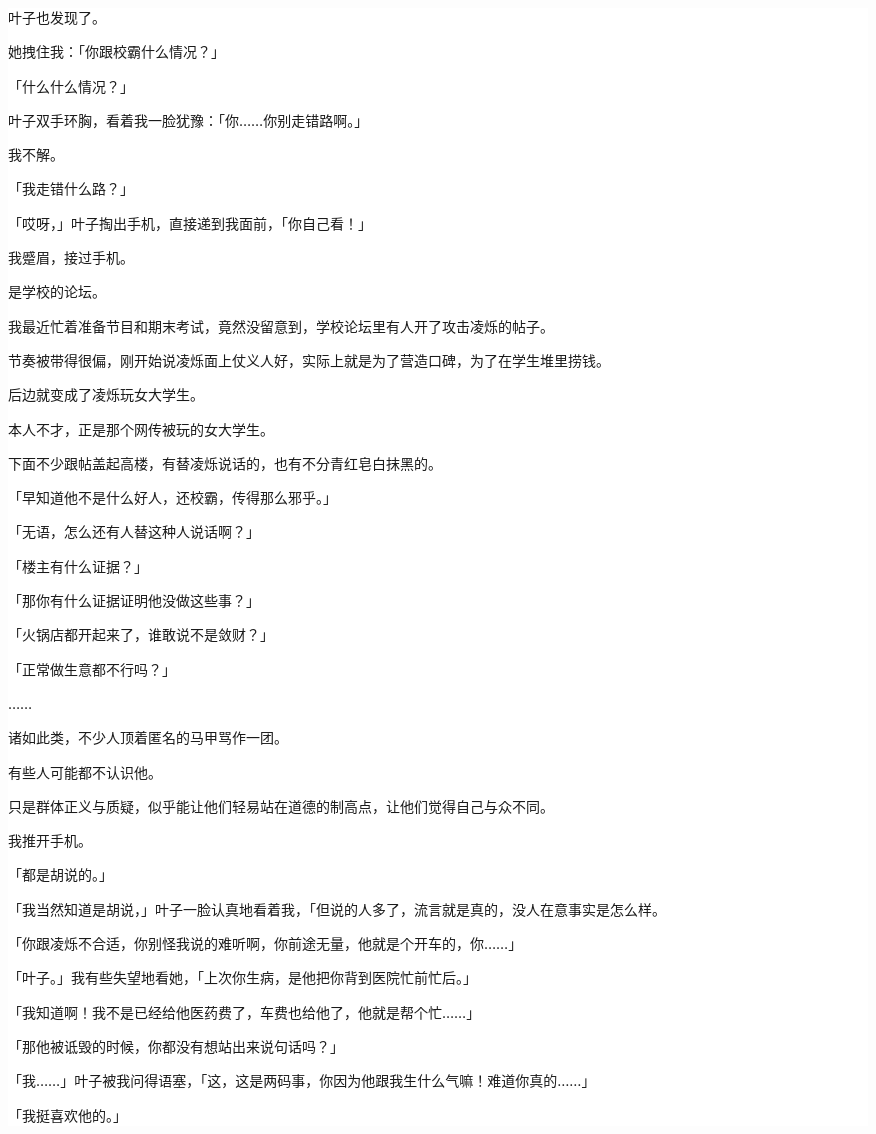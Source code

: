 叶子也发现了。

她拽住我：「你跟校霸什么情况？」

「什么什么情况？」

叶子双手环胸，看着我一脸犹豫：「你……你别走错路啊。」

我不解。

「我走错什么路？」

「哎呀，」叶子掏出手机，直接递到我面前，「你自己看！」

我蹙眉，接过手机。

是学校的论坛。

我最近忙着准备节目和期末考试，竟然没留意到，学校论坛里有人开了攻击凌烁的帖子。

节奏被带得很偏，刚开始说凌烁面上仗义人好，实际上就是为了营造口碑，为了在学生堆里捞钱。

后边就变成了凌烁玩女大学生。

本人不才，正是那个网传被玩的女大学生。

下面不少跟帖盖起高楼，有替凌烁说话的，也有不分青红皂白抹黑的。

「早知道他不是什么好人，还校霸，传得那么邪乎。」

「无语，怎么还有人替这种人说话啊？」

「楼主有什么证据？」

「那你有什么证据证明他没做这些事？」

「火锅店都开起来了，谁敢说不是敛财？」

「正常做生意都不行吗？」

……

诸如此类，不少人顶着匿名的马甲骂作一团。

有些人可能都不认识他。

只是群体正义与质疑，似乎能让他们轻易站在道德的制高点，让他们觉得自己与众不同。

我推开手机。

「都是胡说的。」

「我当然知道是胡说，」叶子一脸认真地看着我，「但说的人多了，流言就是真的，没人在意事实是怎么样。

「你跟凌烁不合适，你别怪我说的难听啊，你前途无量，他就是个开车的，你……」

「叶子。」我有些失望地看她，「上次你生病，是他把你背到医院忙前忙后。」

「我知道啊！我不是已经给他医药费了，车费也给他了，他就是帮个忙……」

「那他被诋毁的时候，你都没有想站出来说句话吗？」

「我……」叶子被我问得语塞，「这，这是两码事，你因为他跟我生什么气嘛！难道你真的……」

「我挺喜欢他的。」
